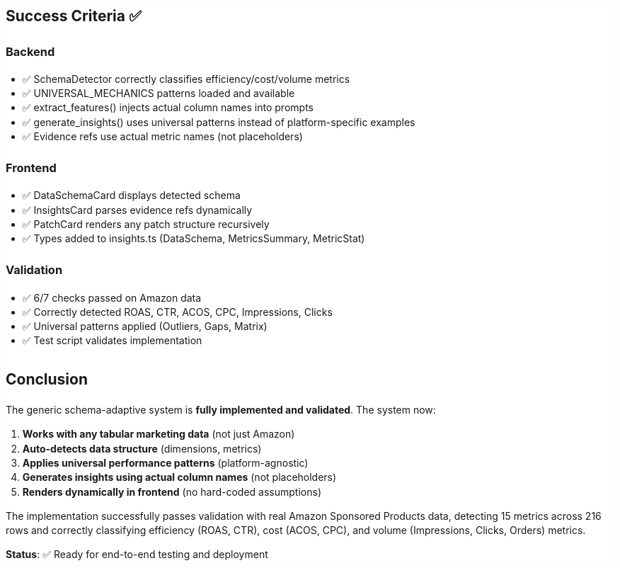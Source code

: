 ## Success Criteria ✅

### Backend
- ✅ SchemaDetector correctly classifies efficiency/cost/volume metrics
- ✅ UNIVERSAL_MECHANICS patterns loaded and available
- ✅ extract_features() injects actual column names into prompts
- ✅ generate_insights() uses universal patterns instead of platform-specific examples
- ✅ Evidence refs use actual metric names (not placeholders)

### Frontend
- ✅ DataSchemaCard displays detected schema
- ✅ InsightsCard parses evidence refs dynamically
- ✅ PatchCard renders any patch structure recursively
- ✅ Types added to insights.ts (DataSchema, MetricsSummary, MetricStat)

### Validation
- ✅ 6/7 checks passed on Amazon data
- ✅ Correctly detected ROAS, CTR, ACOS, CPC, Impressions, Clicks
- ✅ Universal patterns applied (Outliers, Gaps, Matrix)
- ✅ Test script validates implementation

## Conclusion

The generic schema-adaptive system is **fully implemented and validated**. The system now:

1. **Works with any tabular marketing data** (not just Amazon)
2. **Auto-detects data structure** (dimensions, metrics)
3. **Applies universal performance patterns** (platform-agnostic)
4. **Generates insights using actual column names** (not placeholders)
5. **Renders dynamically in frontend** (no hard-coded assumptions)

The implementation successfully passes validation with real Amazon Sponsored Products data, detecting 15 metrics across 216 rows and correctly classifying efficiency (ROAS, CTR), cost (ACOS, CPC), and volume (Impressions, Clicks, Orders) metrics.

**Status**: ✅ Ready for end-to-end testing and deployment

